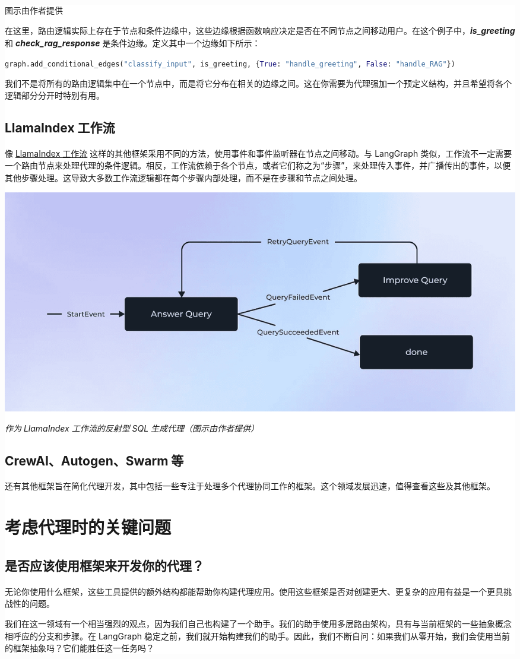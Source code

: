 图示由作者提供

在这里，路由逻辑实际上存在于节点和条件边缘中，这些边缘根据函数响应决定是否在不同节点之间移动用户。在这个例子中，***is_greeting*** 和 ***check_rag_response*** 是条件边缘。定义其中一个边缘如下所示：

```py
graph.add_conditional_edges("classify_input", is_greeting, {True: "handle_greeting", False: "handle_RAG"})
```

我们不是将所有的路由逻辑集中在一个节点中，而是将它分布在相关的边缘之间。这在你需要为代理强加一个预定义结构，并且希望将各个逻辑部分分开时特别有用。

## LlamaIndex 工作流

像 [LlamaIndex 工作流](https://arize.com/blog/llamaindex-workflows-a-new-way-to-build-cyclical-agents/) 这样的其他框架采用不同的方法，使用事件和事件监听器在节点之间移动。与 LangGraph 类似，工作流不一定需要一个路由节点来处理代理的条件逻辑。相反，工作流依赖于各个节点，或者它们称之为“步骤”，来处理传入事件，并广播传出的事件，以便其他步骤处理。这导致大多数工作流逻辑都在每个步骤内部处理，而不是在步骤和节点之间处理。

![](img/51e53013177ba3f241d11757c1882504.png)

*作为 LlamaIndex 工作流的反射型 SQL 生成代理（图示由作者提供）*

## CrewAI、Autogen、Swarm 等

还有其他框架旨在简化代理开发，其中包括一些专注于处理多个代理协同工作的框架。这个领域发展迅速，值得查看这些及其他框架。

# 考虑代理时的关键问题

## 是否应该使用框架来开发你的代理？

无论你使用什么框架，这些工具提供的额外结构都能帮助你构建代理应用。使用这些框架是否对创建更大、更复杂的应用有益是一个更具挑战性的问题。

我们在这一领域有一个相当强烈的观点，因为我们自己也构建了一个助手。我们的助手使用多层路由架构，具有与当前框架的一些抽象概念相呼应的分支和步骤。在 LangGraph 稳定之前，我们就开始构建我们的助手。因此，我们不断自问：如果我们从零开始，我们会使用当前的框架抽象吗？它们能胜任这一任务吗？
